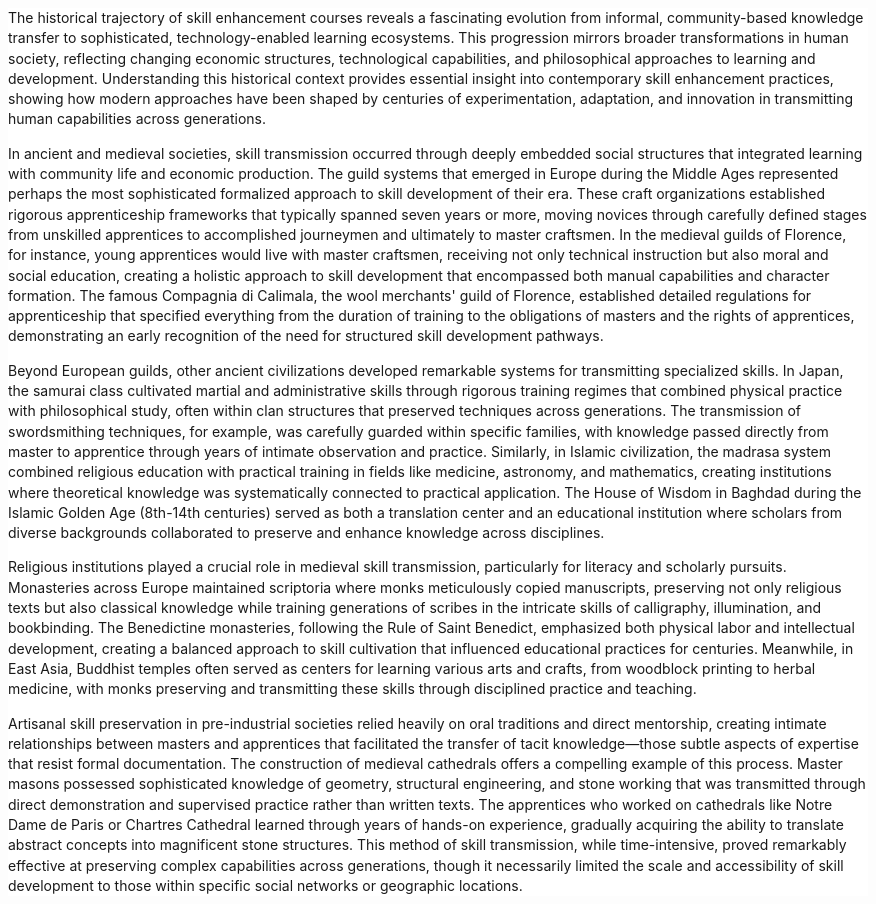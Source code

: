 The historical trajectory of skill enhancement courses reveals a fascinating evolution from informal, community-based knowledge transfer to sophisticated, technology-enabled learning ecosystems. This progression mirrors broader transformations in human society, reflecting changing economic structures, technological capabilities, and philosophical approaches to learning and development. Understanding this historical context provides essential insight into contemporary skill enhancement practices, showing how modern approaches have been shaped by centuries of experimentation, adaptation, and innovation in transmitting human capabilities across generations.

In ancient and medieval societies, skill transmission occurred through deeply embedded social structures that integrated learning with community life and economic production. The guild systems that emerged in Europe during the Middle Ages represented perhaps the most sophisticated formalized approach to skill development of their era. These craft organizations established rigorous apprenticeship frameworks that typically spanned seven years or more, moving novices through carefully defined stages from unskilled apprentices to accomplished journeymen and ultimately to master craftsmen. In the medieval guilds of Florence, for instance, young apprentices would live with master craftsmen, receiving not only technical instruction but also moral and social education, creating a holistic approach to skill development that encompassed both manual capabilities and character formation. The famous Compagnia di Calimala, the wool merchants' guild of Florence, established detailed regulations for apprenticeship that specified everything from the duration of training to the obligations of masters and the rights of apprentices, demonstrating an early recognition of the need for structured skill development pathways.

Beyond European guilds, other ancient civilizations developed remarkable systems for transmitting specialized skills. In Japan, the samurai class cultivated martial and administrative skills through rigorous training regimes that combined physical practice with philosophical study, often within clan structures that preserved techniques across generations. The transmission of swordsmithing techniques, for example, was carefully guarded within specific families, with knowledge passed directly from master to apprentice through years of intimate observation and practice. Similarly, in Islamic civilization, the madrasa system combined religious education with practical training in fields like medicine, astronomy, and mathematics, creating institutions where theoretical knowledge was systematically connected to practical application. The House of Wisdom in Baghdad during the Islamic Golden Age (8th-14th centuries) served as both a translation center and an educational institution where scholars from diverse backgrounds collaborated to preserve and enhance knowledge across disciplines.

Religious institutions played a crucial role in medieval skill transmission, particularly for literacy and scholarly pursuits. Monasteries across Europe maintained scriptoria where monks meticulously copied manuscripts, preserving not only religious texts but also classical knowledge while training generations of scribes in the intricate skills of calligraphy, illumination, and bookbinding. The Benedictine monasteries, following the Rule of Saint Benedict, emphasized both physical labor and intellectual development, creating a balanced approach to skill cultivation that influenced educational practices for centuries. Meanwhile, in East Asia, Buddhist temples often served as centers for learning various arts and crafts, from woodblock printing to herbal medicine, with monks preserving and transmitting these skills through disciplined practice and teaching.

Artisanal skill preservation in pre-industrial societies relied heavily on oral traditions and direct mentorship, creating intimate relationships between masters and apprentices that facilitated the transfer of tacit knowledge—those subtle aspects of expertise that resist formal documentation. The construction of medieval cathedrals offers a compelling example of this process. Master masons possessed sophisticated knowledge of geometry, structural engineering, and stone working that was transmitted through direct demonstration and supervised practice rather than written texts. The apprentices who worked on cathedrals like Notre Dame de Paris or Chartres Cathedral learned through years of hands-on experience, gradually acquiring the ability to translate abstract concepts into magnificent stone structures. This method of skill transmission, while time-intensive, proved remarkably effective at preserving complex capabilities across generations, though it necessarily limited the scale and accessibility of skill development to those within specific social networks or geographic locations.
